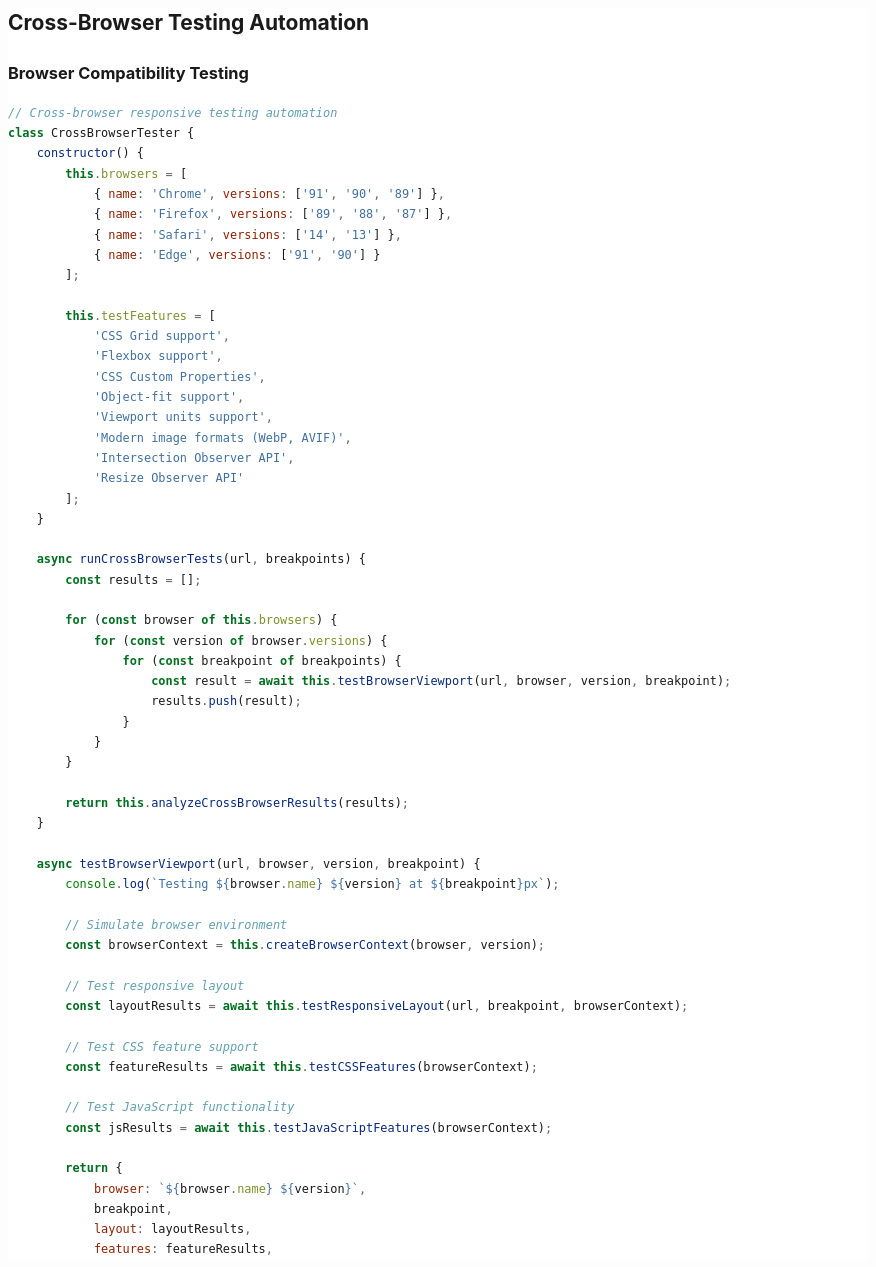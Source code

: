 ## Cross-Browser Testing Automation

### Browser Compatibility Testing

```javascript
// Cross-browser responsive testing automation
class CrossBrowserTester {
    constructor() {
        this.browsers = [
            { name: 'Chrome', versions: ['91', '90', '89'] },
            { name: 'Firefox', versions: ['89', '88', '87'] },
            { name: 'Safari', versions: ['14', '13'] },
            { name: 'Edge', versions: ['91', '90'] }
        ];
        
        this.testFeatures = [
            'CSS Grid support',
            'Flexbox support',
            'CSS Custom Properties',
            'Object-fit support',
            'Viewport units support',
            'Modern image formats (WebP, AVIF)',
            'Intersection Observer API',
            'Resize Observer API'
        ];
    }
    
    async runCrossBrowserTests(url, breakpoints) {
        const results = [];
        
        for (const browser of this.browsers) {
            for (const version of browser.versions) {
                for (const breakpoint of breakpoints) {
                    const result = await this.testBrowserViewport(url, browser, version, breakpoint);
                    results.push(result);
                }
            }
        }
        
        return this.analyzeCrossBrowserResults(results);
    }
    
    async testBrowserViewport(url, browser, version, breakpoint) {
        console.log(`Testing ${browser.name} ${version} at ${breakpoint}px`);
        
        // Simulate browser environment
        const browserContext = this.createBrowserContext(browser, version);
        
        // Test responsive layout
        const layoutResults = await this.testResponsiveLayout(url, breakpoint, browserContext);
        
        // Test CSS feature support
        const featureResults = await this.testCSSFeatures(browserContext);
        
        // Test JavaScript functionality
        const jsResults = await this.testJavaScriptFeatures(browserContext);
        
        return {
            browser: `${browser.name} ${version}`,
            breakpoint,
            layout: layoutResults,
            features: featureResults,
```